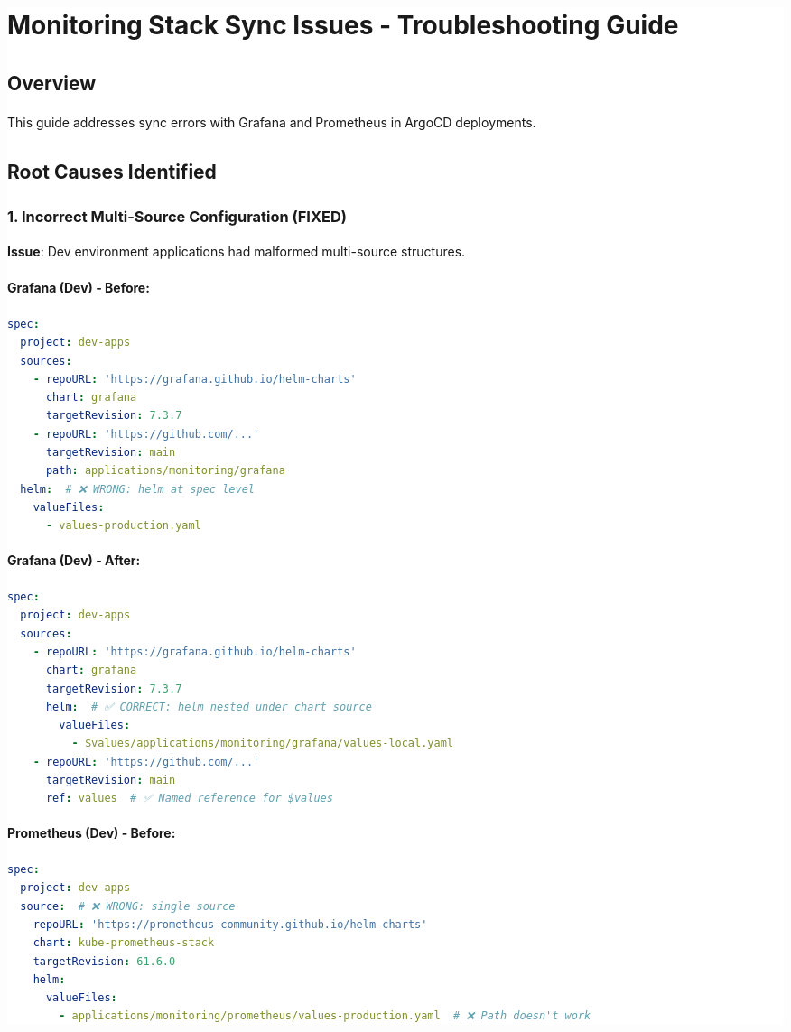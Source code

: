 # Monitoring Stack Sync Issues - Troubleshooting Guide

## Overview

This guide addresses sync errors with Grafana and Prometheus in ArgoCD deployments.

## Root Causes Identified

### 1. **Incorrect Multi-Source Configuration (FIXED)**

**Issue**: Dev environment applications had malformed multi-source structures.

#### Grafana (Dev) - Before:
```yaml
spec:
  project: dev-apps
  sources:
    - repoURL: 'https://grafana.github.io/helm-charts'
      chart: grafana
      targetRevision: 7.3.7
    - repoURL: 'https://github.com/...'
      targetRevision: main
      path: applications/monitoring/grafana
  helm:  # ❌ WRONG: helm at spec level
    valueFiles:
      - values-production.yaml
```

#### Grafana (Dev) - After:
```yaml
spec:
  project: dev-apps
  sources:
    - repoURL: 'https://grafana.github.io/helm-charts'
      chart: grafana
      targetRevision: 7.3.7
      helm:  # ✅ CORRECT: helm nested under chart source
        valueFiles:
          - $values/applications/monitoring/grafana/values-local.yaml
    - repoURL: 'https://github.com/...'
      targetRevision: main
      ref: values  # ✅ Named reference for $values
```

#### Prometheus (Dev) - Before:
```yaml
spec:
  project: dev-apps
  source:  # ❌ WRONG: single source
    repoURL: 'https://prometheus-community.github.io/helm-charts'
    chart: kube-prometheus-stack
    targetRevision: 61.6.0
    helm:
      valueFiles:
        - applications/monitoring/prometheus/values-production.yaml  # ❌ Path doesn't work
```
